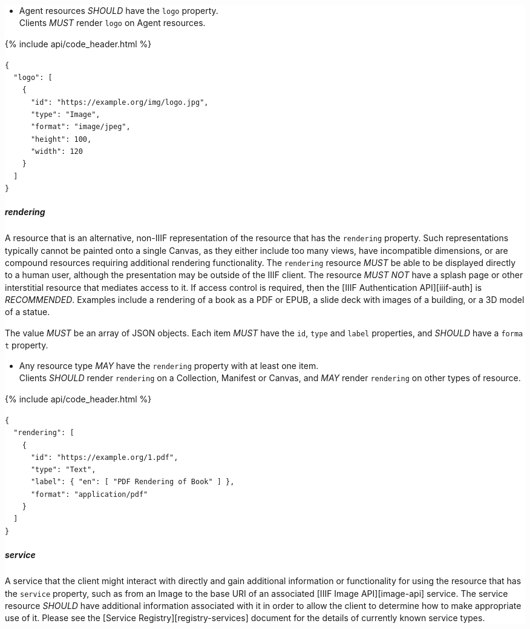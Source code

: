  * Agent resources _SHOULD_ have the `logo` property.<br/>
   Clients _MUST_ render `logo` on Agent resources.


{% include api/code_header.html %}
``` json-doc
{
  "logo": [
    {
      "id": "https://example.org/img/logo.jpg",
      "type": "Image",
      "format": "image/jpeg",
      "height": 100,
      "width": 120
    }
  ]
}
```

##### rendering

A resource that is an alternative, non-IIIF representation of the resource that has the `rendering` property. Such representations typically cannot be painted onto a single Canvas, as they either include too many views, have incompatible dimensions, or are compound resources requiring additional rendering functionality. The `rendering` resource _MUST_ be able to be displayed directly to a human user, although the presentation may be outside of the IIIF client. The resource _MUST NOT_ have a splash page or other interstitial resource that mediates access to it. If access control is required, then the [IIIF Authentication API][iiif-auth] is _RECOMMENDED_. Examples include a rendering of a book as a PDF or EPUB, a slide deck with images of a building, or a 3D model of a statue.

The value _MUST_ be an array of JSON objects. Each item _MUST_ have the `id`, `type` and `label` properties, and _SHOULD_ have a `format` property.

 * Any resource type _MAY_ have the `rendering` property with at least one item.<br/>
   Clients _SHOULD_ render `rendering` on a Collection, Manifest or Canvas, and _MAY_ render `rendering` on other types of resource.

{% include api/code_header.html %}
``` json-doc
{
  "rendering": [
    {
      "id": "https://example.org/1.pdf",
      "type": "Text",
      "label": { "en": [ "PDF Rendering of Book" ] },
      "format": "application/pdf"
    }
  ]
}
```

##### service

A service that the client might interact with directly and gain additional information or functionality for using the resource that has the `service` property, such as from an Image to the base URI of an associated [IIIF Image API][image-api] service. The service resource _SHOULD_ have additional information associated with it in order to allow the client to determine how to make appropriate use of it. Please see the [Service Registry][registry-services] document for the details of currently known service types.
